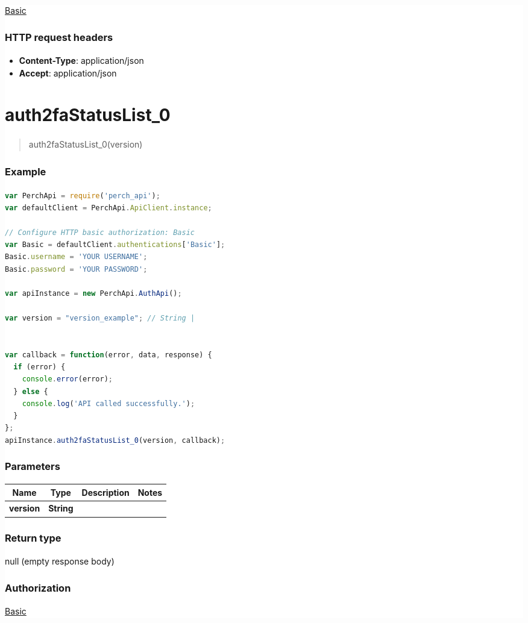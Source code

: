 [Basic](../README.md#Basic)

### HTTP request headers

 - **Content-Type**: application/json
 - **Accept**: application/json

<a name="auth2faStatusList_0"></a>
# **auth2faStatusList_0**
> auth2faStatusList_0(version)





### Example
```javascript
var PerchApi = require('perch_api');
var defaultClient = PerchApi.ApiClient.instance;

// Configure HTTP basic authorization: Basic
var Basic = defaultClient.authentications['Basic'];
Basic.username = 'YOUR USERNAME';
Basic.password = 'YOUR PASSWORD';

var apiInstance = new PerchApi.AuthApi();

var version = "version_example"; // String | 


var callback = function(error, data, response) {
  if (error) {
    console.error(error);
  } else {
    console.log('API called successfully.');
  }
};
apiInstance.auth2faStatusList_0(version, callback);
```

### Parameters

Name | Type | Description  | Notes
------------- | ------------- | ------------- | -------------
 **version** | **String**|  | 

### Return type

null (empty response body)

### Authorization

[Basic](../README.md#Basic)
